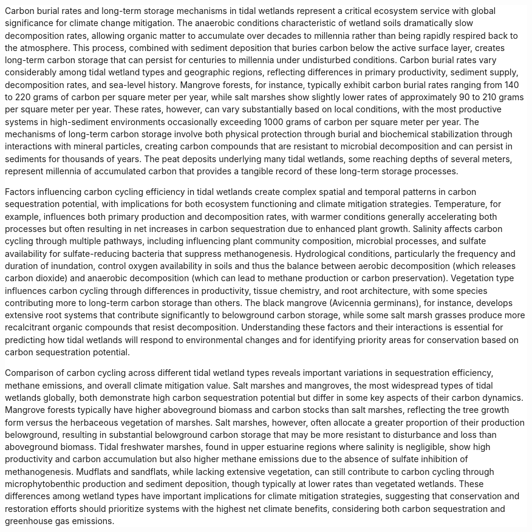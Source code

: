 
Carbon burial rates and long-term storage mechanisms in tidal wetlands represent a critical ecosystem service with global significance for climate change mitigation. The anaerobic conditions characteristic of wetland soils dramatically slow decomposition rates, allowing organic matter to accumulate over decades to millennia rather than being rapidly respired back to the atmosphere. This process, combined with sediment deposition that buries carbon below the active surface layer, creates long-term carbon storage that can persist for centuries to millennia under undisturbed conditions. Carbon burial rates vary considerably among tidal wetland types and geographic regions, reflecting differences in primary productivity, sediment supply, decomposition rates, and sea-level history. Mangrove forests, for instance, typically exhibit carbon burial rates ranging from 140 to 220 grams of carbon per square meter per year, while salt marshes show slightly lower rates of approximately 90 to 210 grams per square meter per year. These rates, however, can vary substantially based on local conditions, with the most productive systems in high-sediment environments occasionally exceeding 1000 grams of carbon per square meter per year. The mechanisms of long-term carbon storage involve both physical protection through burial and biochemical stabilization through interactions with mineral particles, creating carbon compounds that are resistant to microbial decomposition and can persist in sediments for thousands of years. The peat deposits underlying many tidal wetlands, some reaching depths of several meters, represent millennia of accumulated carbon that provides a tangible record of these long-term storage processes.

Factors influencing carbon cycling efficiency in tidal wetlands create complex spatial and temporal patterns in carbon sequestration potential, with implications for both ecosystem functioning and climate mitigation strategies. Temperature, for example, influences both primary production and decomposition rates, with warmer conditions generally accelerating both processes but often resulting in net increases in carbon sequestration due to enhanced plant growth. Salinity affects carbon cycling through multiple pathways, including influencing plant community composition, microbial processes, and sulfate availability for sulfate-reducing bacteria that suppress methanogenesis. Hydrological conditions, particularly the frequency and duration of inundation, control oxygen availability in soils and thus the balance between aerobic decomposition (which releases carbon dioxide) and anaerobic decomposition (which can lead to methane production or carbon preservation). Vegetation type influences carbon cycling through differences in productivity, tissue chemistry, and root architecture, with some species contributing more to long-term carbon storage than others. The black mangrove (Avicennia germinans), for instance, develops extensive root systems that contribute significantly to belowground carbon storage, while some salt marsh grasses produce more recalcitrant organic compounds that resist decomposition. Understanding these factors and their interactions is essential for predicting how tidal wetlands will respond to environmental changes and for identifying priority areas for conservation based on carbon sequestration potential.

Comparison of carbon cycling across different tidal wetland types reveals important variations in sequestration efficiency, methane emissions, and overall climate mitigation value. Salt marshes and mangroves, the most widespread types of tidal wetlands globally, both demonstrate high carbon sequestration potential but differ in some key aspects of their carbon dynamics. Mangrove forests typically have higher aboveground biomass and carbon stocks than salt marshes, reflecting the tree growth form versus the herbaceous vegetation of marshes. Salt marshes, however, often allocate a greater proportion of their production belowground, resulting in substantial belowground carbon storage that may be more resistant to disturbance and loss than aboveground biomass. Tidal freshwater marshes, found in upper estuarine regions where salinity is negligible, show high productivity and carbon accumulation but also higher methane emissions due to the absence of sulfate inhibition of methanogenesis. Mudflats and sandflats, while lacking extensive vegetation, can still contribute to carbon cycling through microphytobenthic production and sediment deposition, though typically at lower rates than vegetated wetlands. These differences among wetland types have important implications for climate mitigation strategies, suggesting that conservation and restoration efforts should prioritize systems with the highest net climate benefits, considering both carbon sequestration and greenhouse gas emissions.
